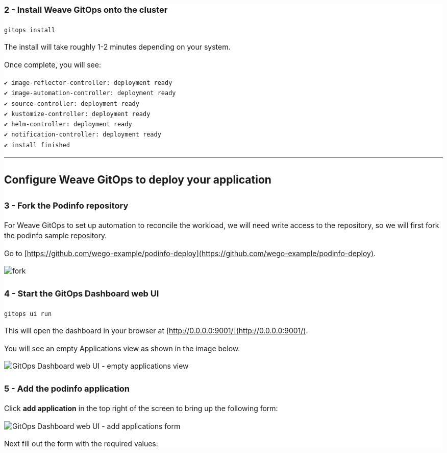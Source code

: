 ```
```

### 2 - Install Weave GitOps onto the cluster

```console
gitops install
```

The install will take roughly 1-2 minutes depending on your system. 

Once complete, you will see:

```
✔ image-reflector-controller: deployment ready
✔ image-automation-controller: deployment ready
✔ source-controller: deployment ready
✔ kustomize-controller: deployment ready
✔ helm-controller: deployment ready
✔ notification-controller: deployment ready
✔ install finished
```
---

## Configure Weave GitOps to deploy your application

### 3 - Fork the Podinfo repository

For Weave GitOps to set up automation to reconcile the workload, we will need write access to the repository, so we will first fork the podinfo sample repository.

Go to [https://github.com/wego-example/podinfo-deploy](https://github.com/wego-example/podinfo-deploy).

![fork](/img/github-fork.png)

### 4 - Start the GitOps Dashboard web UI

```
gitops ui run
```

This will open the dashboard in your browser at [http://0.0.0.0:9001/](http://0.0.0.0:9001/).

You will see an empty Applications view as shown in the image below.

![GitOps Dashboard web UI - empty applications view](/img/dashboard-applications-empty.png)

### 5 - Add the podinfo application

Click **add application** in the top right of the screen to bring up the following form:

![GitOps Dashboard web UI - add applications form](/img/dashboard-add-application.png)

Next fill out the form with the required values:
